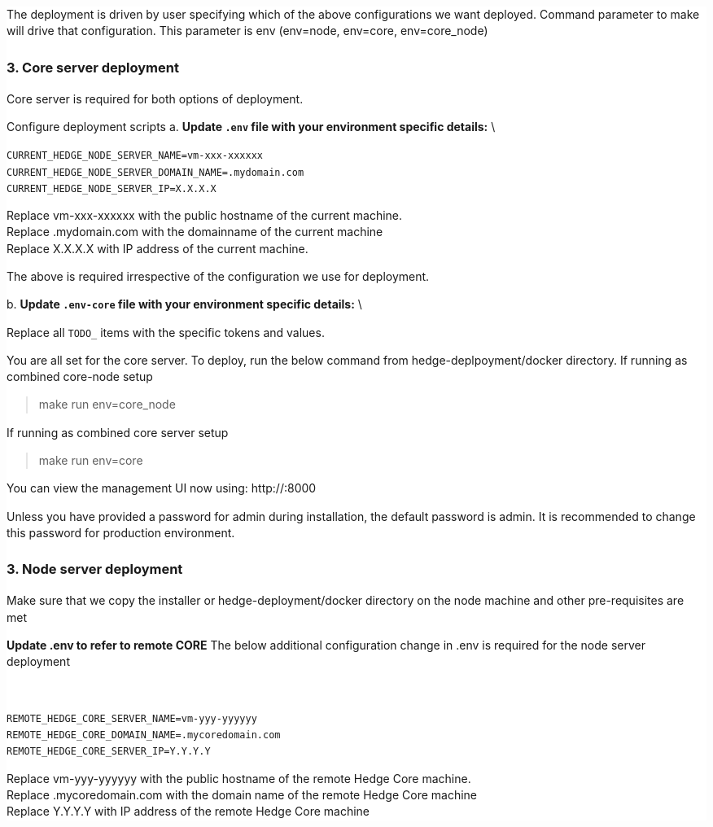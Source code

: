 The deployment is driven by user specifying which of the above configurations we want deployed. 
Command parameter to make will drive that configuration. This parameter is env (env=node, env=core, env=core_node)


### 3. Core server deployment
Core server is required for both options of deployment.

Configure deployment scripts 
a. **Update `.env` file with your environment specific details:** \

```
CURRENT_HEDGE_NODE_SERVER_NAME=vm-xxx-xxxxxx
CURRENT_HEDGE_NODE_SERVER_DOMAIN_NAME=.mydomain.com
CURRENT_HEDGE_NODE_SERVER_IP=X.X.X.X
``` 
Replace vm-xxx-xxxxxx with the public hostname of the current machine. \
Replace .mydomain.com with the domainname of the current machine \
Replace X.X.X.X with IP address of the current machine.

The above is required irrespective of the configuration we use for deployment.


b. **Update `.env-core` file with your environment specific details:** \
```
```
Replace all `TODO_` items with the specific tokens and values.

You are all set for the core server. To deploy, run the below command from hedge-deplpoyment/docker directory.
If running as combined core-node setup
>
> make run env=core_node
>

If running as combined core server setup
>
> make run env=core
>

You can view the management UI now using:
http://<yourserver>:8000

Unless you have provided a password for admin during installation, the default password is admin.
It is recommended to change this password for production environment.

### 3. Node server deployment
Make sure that we copy the installer or hedge-deployment/docker directory on the node machine and other pre-requisites are met

**Update .env to refer to remote CORE**
The below additional configuration change in .env is required for the node server deployment

<br>

```
REMOTE_HEDGE_CORE_SERVER_NAME=vm-yyy-yyyyyy
REMOTE_HEDGE_CORE_DOMAIN_NAME=.mycoredomain.com
REMOTE_HEDGE_CORE_SERVER_IP=Y.Y.Y.Y
```
Replace vm-yyy-yyyyyy with the public hostname of the remote Hedge Core machine. \
Replace .mycoredomain.com with the domain name of the remote Hedge Core machine \
Replace Y.Y.Y.Y with IP address of the remote Hedge Core machine
